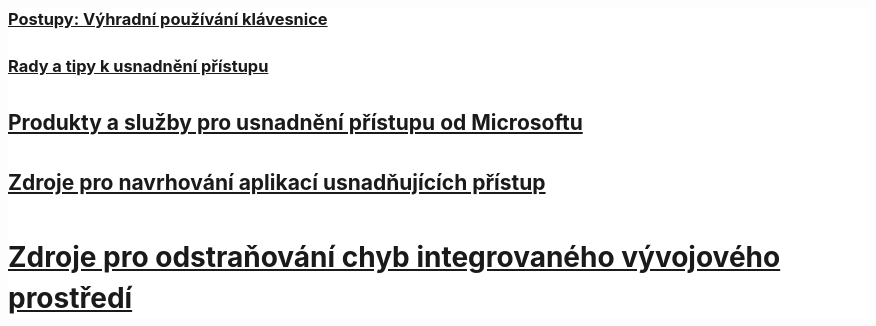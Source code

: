 ### [Postupy: Výhradní používání klávesnice](how-to-use-the-keyboard-exclusively.md)
### [Rady a tipy k usnadnění přístupu](accessibility-tips-and-tricks.md)
## [Produkty a služby pro usnadnění přístupu od Microsoftu](accessibility-products-and-services-from-microsoft.md)
## [Zdroje pro navrhování aplikací usnadňujících přístup](resources-for-designing-accessible-applications.md)
# [Zdroje pro odstraňování chyb integrovaného vývojového prostředí](resources-for-troubleshooting-integrated-development-environment-errors.md)
